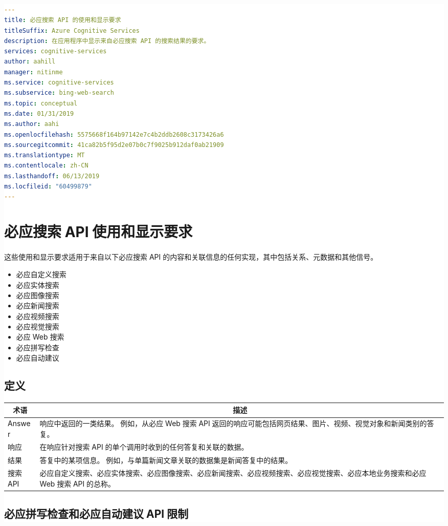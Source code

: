 ```yaml
---
title: 必应搜索 API 的使用和显示要求
titleSuffix: Azure Cognitive Services
description: 在应用程序中显示来自必应搜索 API 的搜索结果的要求。
services: cognitive-services
author: aahill
manager: nitinme
ms.service: cognitive-services
ms.subservice: bing-web-search
ms.topic: conceptual
ms.date: 01/31/2019
ms.author: aahi
ms.openlocfilehash: 5575668f164b97142e7c4b2ddb2608c3173426a6
ms.sourcegitcommit: 41ca82b5f95d2e07b0c7f9025b912daf0ab21909
ms.translationtype: MT
ms.contentlocale: zh-CN
ms.lasthandoff: 06/13/2019
ms.locfileid: "60499879"
---
```

# <a name="bing-search-api-use-and-display-requirements"></a>必应搜索 API 使用和显示要求

这些使用和显示要求适用于来自以下必应搜索 API 的内容和关联信息的任何实现，其中包括关系、元数据和其他信号。

- 必应自定义搜索
- 必应实体搜索
- 必应图像搜索
- 必应新闻搜索
- 必应视频搜索
- 必应视觉搜索
- 必应 Web 搜索
- 必应拼写检查
- 必应自动建议

## <a name="definitions"></a>定义


|术语  |描述  |
|---------|---------|
|Answer     | 响应中返回的一类结果。 例如，从必应 Web 搜索 API 返回的响应可能包括网页结果、图片、视频、视觉对象和新闻类别的答复。 |
|响应     | 在响应针对搜索 API 的单个调用时收到的任何答复和关联的数据。 |
|结果    | 答复中的某项信息。 例如，与单篇新闻文章关联的数据集是新闻答复中的结果。 |
|搜索 API    | 必应自定义搜索、必应实体搜索、必应图像搜索、必应新闻搜索、必应视频搜索、必应视觉搜索、必应本地业务搜索和必应 Web 搜索 API 的总称。 |

## <a name="bing-spell-check-and-bing-autosuggest-api-restrictions"></a>必应拼写检查和必应自动建议 API 限制
